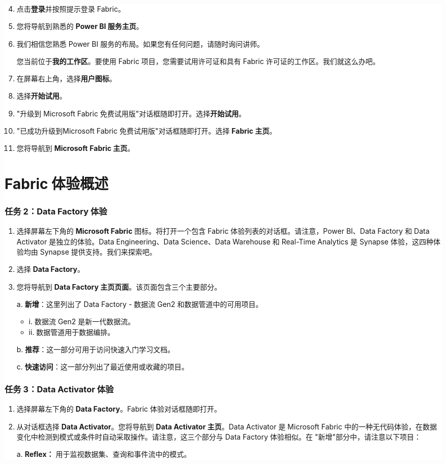 4. 点击**登录**并按照提示登录 Fabric。

5. 您将导航到熟悉的 **Power BI 服务主页**。

6. 我们相信您熟悉 Power BI
    服务的布局。如果您有任何问题，请随时询问讲师。

    您当前位于**我的工作区**。要使用 Fabric 项目，您需要试用许可证和具有
Fabric 许可证的工作区。我们就这么办吧。

7. 在屏幕右上角，选择**用户图标**。

8. 选择**开始试用**。

9. "升级到 Microsoft Fabric
    免费试用版"对话框随即打开。选择**开始试用**。

10. "已成功升级到Microsoft Fabric 免费试用版"对话框随即打开。选择
    **Fabric 主页**。

11. 您将导航到 **Microsoft** **Fabric 主页**。

# Fabric 体验概述

### 任务 2：Data Factory 体验

1. 选择屏幕左下角的 **Microsoft Fabric** 图标。将打开一个包含 Fabric
    体验列表的对话框。请注意，Power BI、Data Factory 和 Data Activator
    是独立的体验。Data Engineering、Data Science、Data Warehouse 和
    Real-Time Analytics 是 Synapse 体验，这四种体验均由 Synapse
    提供支持。我们来探索吧。

2. 选择 **Data Factory**。

3. 您将导航到 **Data Factory 主页页面**。该页面包含三个主要部分。

    a. **新增**：这里列出了 Data Factory - 数据流 Gen2
        和数据管道中的可用项目。

     - i. 数据流 Gen2 是新一代数据流。
     - ii. 数据管道用于数据编排。

    b. **推荐**：这一部分可用于访问快速入门学习文档。

    c.  **快速访问**：这一部分列出了最近使用或收藏的项目。


### 任务 3：Data Activator 体验

1.  选择屏幕左下角的 **Data Factory**。Fabric 体验对话框随即打开。

2.  从对话框选择 **Data Activator**。您将导航到 **Data Activator
    主页**。Data Activator 是 Microsoft Fabric
    中的一种无代码体验，在数据变化中检测到模式或条件时自动采取操作。请注意，这三个部分与
    Data Factory 体验相似。在 "新增"部分中，请注意以下项目：

    a. **Reflex：** 用于监视数据集、查询和事件流中的模式。
